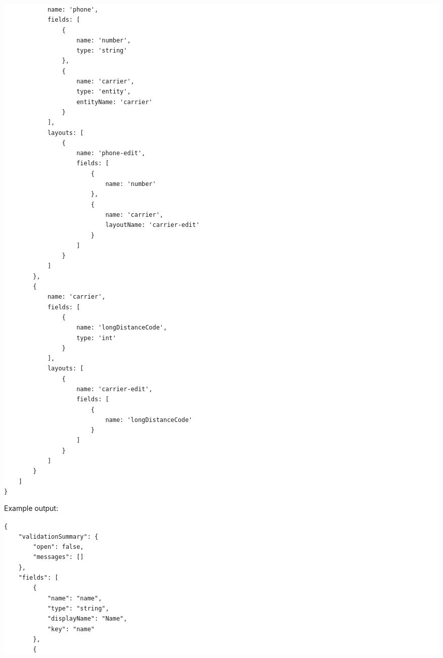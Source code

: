                 name: 'phone',
                fields: [
                    {
                        name: 'number',
                        type: 'string'
                    },
                    {
                        name: 'carrier',
                        type: 'entity',
                        entityName: 'carrier'
                    }
                ],
                layouts: [
                    {
                        name: 'phone-edit',
                        fields: [
                            {
                                name: 'number'
                            },
                            {
                                name: 'carrier',
                                layoutName: 'carrier-edit'
                            }
                        ]
                    }
                ]
            },
            {
                name: 'carrier',
                fields: [
                    {
                        name: 'longDistanceCode',
                        type: 'int'
                    }
                ],
                layouts: [
                    {
                        name: 'carrier-edit',
                        fields: [
                            {
                                name: 'longDistanceCode'
                            }
                        ]
                    }
                ]
            }
        ]
    }

Example output:

    {
        "validationSummary": {
            "open": false,
            "messages": []
        },
        "fields": [
            {
                "name": "name",
                "type": "string",
                "displayName": "Name",
                "key": "name"
            },
            {